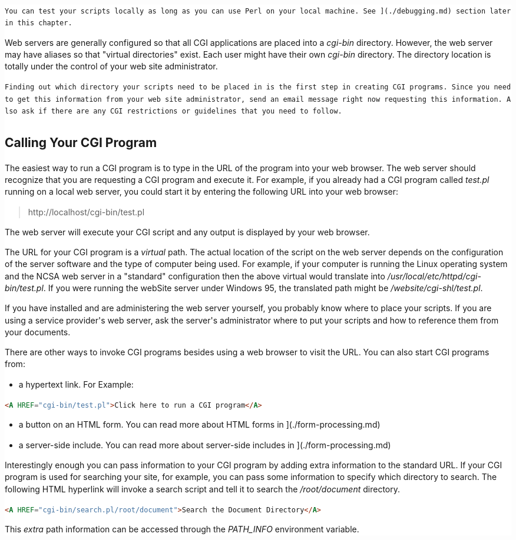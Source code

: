 ```{note}
You can test your scripts locally as long as you can use Perl on your local machine. See ](./debugging.md) section later in this chapter.
```

Web servers are generally configured so that all CGI applications are placed into a *cgi-bin* directory. However, the web server may have aliases so that "virtual directories" exist. Each user might have their own *cgi-bin* directory. The directory location is totally under the control of your web site administrator. 

```{note}
Finding out which directory your scripts need to be placed in is the first step in creating CGI programs. Since you need to get this information from your web site administrator, send an email message right now requesting this information. Also ask if there are any CGI restrictions or guidelines that you need to follow.
```

## Calling Your CGI Program

The easiest way to run a CGI program is to type in the URL of the program into your web browser. The web server should recognize that you are requesting a CGI program and execute it. For example, if you already had a CGI program called *test.pl* running on a local web server, you could start it by entering the following URL into your web browser: 

> http://localhost/cgi-bin/test.pl

The web server will execute your CGI script and any output is displayed by your web browser. 

The URL for your CGI program is a *virtual* path. The actual location of the script on the web server depends on the configuration of the server software and the type of computer being used. For example, if your computer is running the Linux operating system and the NCSA web server in a "standard" configuration 
then the above virtual would translate into */usr/local/etc/httpd/cgi-bin/test.pl*. If you were running the webSite server under Windows 95, the translated path might be */website/cgi-shl/test.pl*. 

If you have installed and are administering the web server yourself, you probably know where to place your scripts. If you are using a service provider's web server, ask the server's administrator where to put your scripts and how to reference them from your documents. 

There are other ways to invoke CGI programs besides using a web browser to visit the URL. You can also start CGI programs from: 

* a hypertext link. For Example:

```html
<A HREF="cgi-bin/test.pl">Click here to run a CGI program</A>
```

* a button on an HTML form. You can read more about HTML forms in ](./form-processing.md)

* a server-side include. You can read more about server-side includes in ](./form-processing.md)

Interestingly enough you can pass information to your CGI program by adding extra information to the standard URL. If your CGI program is used for searching your site, for example, you can pass some information to specify which directory to search. The following HTML hyperlink will invoke a search script and tell it to search the */root/document* directory. 

```html
<A HREF="cgi-bin/search.pl/root/document">Search the Document Directory</A>
```
This *extra* path information can be accessed through the *PATH_INFO* environment variable. 
